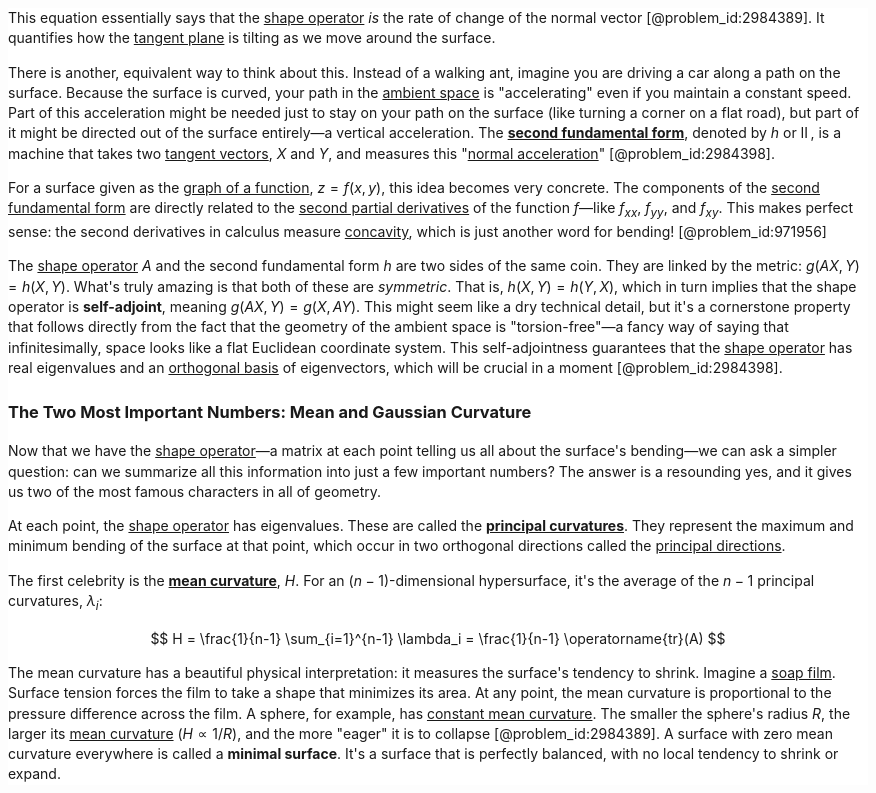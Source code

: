 This equation essentially says that the [shape operator](@article_id:264209) *is* the rate of change of the normal vector [@problem_id:2984389]. It quantifies how the [tangent plane](@article_id:136420) is tilting as we move around the surface.

There is another, equivalent way to think about this. Instead of a walking ant, imagine you are driving a car along a path on the surface. Because the surface is curved, your path in the [ambient space](@article_id:184249) is "accelerating" even if you maintain a constant speed. Part of this acceleration might be needed just to stay on your path on the surface (like turning a corner on a flat road), but part of it might be directed out of the surface entirely—a vertical acceleration. The **[second fundamental form](@article_id:160960)**, denoted by $h$ or $\operatorname{II}$, is a machine that takes two [tangent vectors](@article_id:265000), $X$ and $Y$, and measures this "[normal acceleration](@article_id:169577)" [@problem_id:2984398].

For a surface given as the [graph of a function](@article_id:158776), $z = f(x, y)$, this idea becomes very concrete. The components of the [second fundamental form](@article_id:160960) are directly related to the [second partial derivatives](@article_id:634719) of the function $f$—like $f_{xx}$, $f_{yy}$, and $f_{xy}$. This makes perfect sense: the second derivatives in calculus measure [concavity](@article_id:139349), which is just another word for bending! [@problem_id:971956]

The [shape operator](@article_id:264209) $A$ and the second fundamental form $h$ are two sides of the same coin. They are linked by the metric: $g(AX, Y) = h(X, Y)$. What's truly amazing is that both of these are *symmetric*. That is, $h(X,Y) = h(Y,X)$, which in turn implies that the shape operator is **self-adjoint**, meaning $g(AX, Y) = g(X, AY)$. This might seem like a dry technical detail, but it's a cornerstone property that follows directly from the fact that the geometry of the ambient space is "torsion-free"—a fancy way of saying that infinitesimally, space looks like a flat Euclidean coordinate system. This self-adjointness guarantees that the [shape operator](@article_id:264209) has real eigenvalues and an [orthogonal basis](@article_id:263530) of eigenvectors, which will be crucial in a moment [@problem_id:2984398].

### The Two Most Important Numbers: Mean and Gaussian Curvature

Now that we have the [shape operator](@article_id:264209)—a matrix at each point telling us all about the surface's bending—we can ask a simpler question: can we summarize all this information into just a few important numbers? The answer is a resounding yes, and it gives us two of the most famous characters in all of geometry.

At each point, the [shape operator](@article_id:264209) has eigenvalues. These are called the **[principal curvatures](@article_id:270104)**. They represent the maximum and minimum bending of the surface at that point, which occur in two orthogonal directions called the [principal directions](@article_id:275693).

The first celebrity is the **[mean curvature](@article_id:161653)**, $H$. For an $(n-1)$-dimensional hypersurface, it's the average of the $n-1$ principal curvatures, $\lambda_i$:

$$
H = \frac{1}{n-1} \sum_{i=1}^{n-1} \lambda_i = \frac{1}{n-1} \operatorname{tr}(A)
$$

The mean curvature has a beautiful physical interpretation: it measures the surface's tendency to shrink. Imagine a [soap film](@article_id:267134). Surface tension forces the film to take a shape that minimizes its area. At any point, the mean curvature is proportional to the pressure difference across the film. A sphere, for example, has [constant mean curvature](@article_id:193514). The smaller the sphere's radius $R$, the larger its [mean curvature](@article_id:161653) ($H \propto 1/R$), and the more "eager" it is to collapse [@problem_id:2984389]. A surface with zero mean curvature everywhere is called a **minimal surface**. It's a surface that is perfectly balanced, with no local tendency to shrink or expand.
